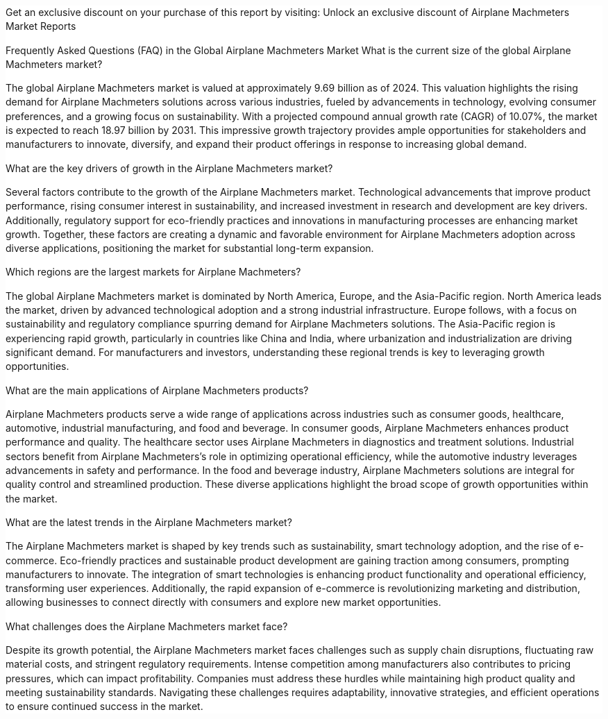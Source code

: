 Get an exclusive discount on your purchase of this report by visiting: Unlock an exclusive discount of Airplane Machmeters Market Reports 

Frequently Asked Questions (FAQ) in the Global Airplane Machmeters Market
What is the current size of the global Airplane Machmeters market?

The global Airplane Machmeters market is valued at approximately 9.69 billion as of 2024. This valuation highlights the rising demand for Airplane Machmeters solutions across various industries, fueled by advancements in technology, evolving consumer preferences, and a growing focus on sustainability. With a projected compound annual growth rate (CAGR) of 10.07%, the market is expected to reach 18.97 billion by 2031. This impressive growth trajectory provides ample opportunities for stakeholders and manufacturers to innovate, diversify, and expand their product offerings in response to increasing global demand.

What are the key drivers of growth in the Airplane Machmeters market?

Several factors contribute to the growth of the Airplane Machmeters market. Technological advancements that improve product performance, rising consumer interest in sustainability, and increased investment in research and development are key drivers. Additionally, regulatory support for eco-friendly practices and innovations in manufacturing processes are enhancing market growth. Together, these factors are creating a dynamic and favorable environment for Airplane Machmeters adoption across diverse applications, positioning the market for substantial long-term expansion.

Which regions are the largest markets for Airplane Machmeters?

The global Airplane Machmeters market is dominated by North America, Europe, and the Asia-Pacific region. North America leads the market, driven by advanced technological adoption and a strong industrial infrastructure. Europe follows, with a focus on sustainability and regulatory compliance spurring demand for Airplane Machmeters solutions. The Asia-Pacific region is experiencing rapid growth, particularly in countries like China and India, where urbanization and industrialization are driving significant demand. For manufacturers and investors, understanding these regional trends is key to leveraging growth opportunities.

What are the main applications of Airplane Machmeters products?

Airplane Machmeters products serve a wide range of applications across industries such as consumer goods, healthcare, automotive, industrial manufacturing, and food and beverage. In consumer goods, Airplane Machmeters enhances product performance and quality. The healthcare sector uses Airplane Machmeters in diagnostics and treatment solutions. Industrial sectors benefit from Airplane Machmeters’s role in optimizing operational efficiency, while the automotive industry leverages advancements in safety and performance. In the food and beverage industry, Airplane Machmeters solutions are integral for quality control and streamlined production. These diverse applications highlight the broad scope of growth opportunities within the market.

What are the latest trends in the Airplane Machmeters market?

The Airplane Machmeters market is shaped by key trends such as sustainability, smart technology adoption, and the rise of e-commerce. Eco-friendly practices and sustainable product development are gaining traction among consumers, prompting manufacturers to innovate. The integration of smart technologies is enhancing product functionality and operational efficiency, transforming user experiences. Additionally, the rapid expansion of e-commerce is revolutionizing marketing and distribution, allowing businesses to connect directly with consumers and explore new market opportunities.

What challenges does the Airplane Machmeters market face?

Despite its growth potential, the Airplane Machmeters market faces challenges such as supply chain disruptions, fluctuating raw material costs, and stringent regulatory requirements. Intense competition among manufacturers also contributes to pricing pressures, which can impact profitability. Companies must address these hurdles while maintaining high product quality and meeting sustainability standards. Navigating these challenges requires adaptability, innovative strategies, and efficient operations to ensure continued success in the market.
